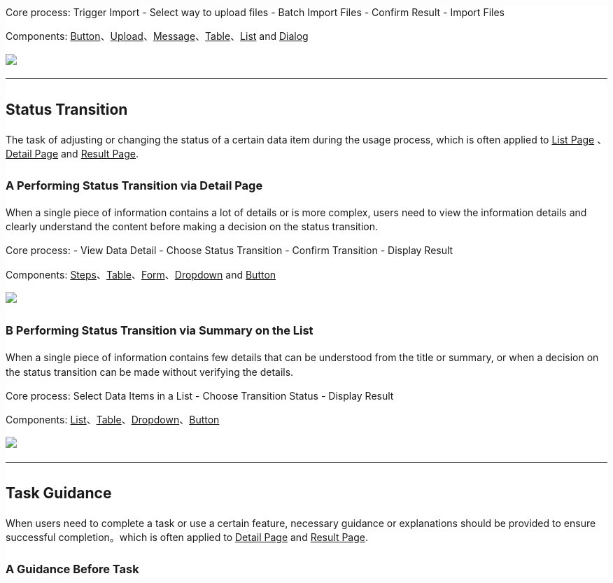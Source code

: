 Core process: Trigger Import - Select way to upload files - Batch Import Files - Confirm Result - Import Files

Components: [Button](/vue/components/button)、[Upload](/vue/components/upload)、[Message](/vue/components/message)、[Table](/vue/components/table)、[List](/vue/components/list) and [Dialog](/vue/components/dialog)

<img src="https://oteam-tdesign-1258344706.cos.ap-guangzhou.myqcloud.com/site/design/Data%20import%20c.png" />

<hr>

## Status Transition

The task of adjusting or changing the status of a certain data item during the usage process, which is often applied to [List Page](https://tdesign.tencent.com/starter/vue/#/list/base) 、 [Detail Page](https://tdesign.tencent.com/starter/vue/#/detail/base) and [Result Page](https://tdesign.tencent.com/starter/vue/#/result/success).

### A Performing Status Transition via Detail Page

When a single piece of information contains a lot of details or is more complex, users need to view the information details and clearly understand the content before making a decision on the status transition.

Core process: - View Data Detail - Choose Status Transition - Confirm Transition - Display Result

Components: [Steps](/vue/components/steps)、[Table](/vue/components/table)、[Form](/vue/components/form)、[Dropdown](/vue/components/dropdown) and [Button](/vue/components/button)

<img src="https://oteam-tdesign-1258344706.cos.ap-guangzhou.myqcloud.com/site/design/20211216201658.png" />

### B Performing Status Transition via Summary on the List

When a single piece of information contains few details that can be understood from the title or summary, or when a decision on the status transition can be made without verifying the details.

Core process: Select Data Items in a List - Choose Transition Status - Display Result

Components: [List](/vue/components/list)、[Table](/vue/components/table)、[Dropdown](/vue/components/dropdown)、[Button](/vue/components/button)

<img src="https://oteam-tdesign-1258344706.cos.ap-guangzhou.myqcloud.com/site/design/20211216201707.png" />

<hr>

## Task Guidance

When users need to complete a task or use a certain feature, necessary guidance or explanations should be provided to ensure successful completion。which is often applied to [Detail Page](https://tdesign.tencent.com/starter/vue/#/detail/base) and [Result Page](https://tdesign.tencent.com/starter/vue/#/result/success).

### A Guidance Before Task
